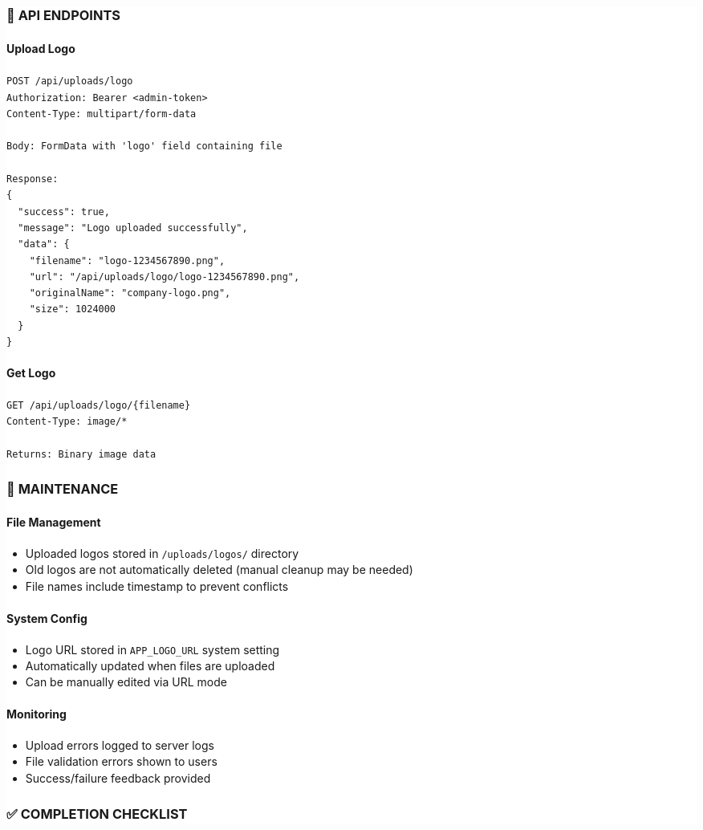 ### 📝 **API ENDPOINTS**

#### **Upload Logo**

```
POST /api/uploads/logo
Authorization: Bearer <admin-token>
Content-Type: multipart/form-data

Body: FormData with 'logo' field containing file

Response:
{
  "success": true,
  "message": "Logo uploaded successfully",
  "data": {
    "filename": "logo-1234567890.png",
    "url": "/api/uploads/logo/logo-1234567890.png",
    "originalName": "company-logo.png",
    "size": 1024000
  }
}
```

#### **Get Logo**

```
GET /api/uploads/logo/{filename}
Content-Type: image/*

Returns: Binary image data
```

### 🔧 **MAINTENANCE**

#### **File Management**

- Uploaded logos stored in `/uploads/logos/` directory
- Old logos are not automatically deleted (manual cleanup may be needed)
- File names include timestamp to prevent conflicts

#### **System Config**

- Logo URL stored in `APP_LOGO_URL` system setting
- Automatically updated when files are uploaded
- Can be manually edited via URL mode

#### **Monitoring**

- Upload errors logged to server logs
- File validation errors shown to users
- Success/failure feedback provided

### ✅ **COMPLETION CHECKLIST**
